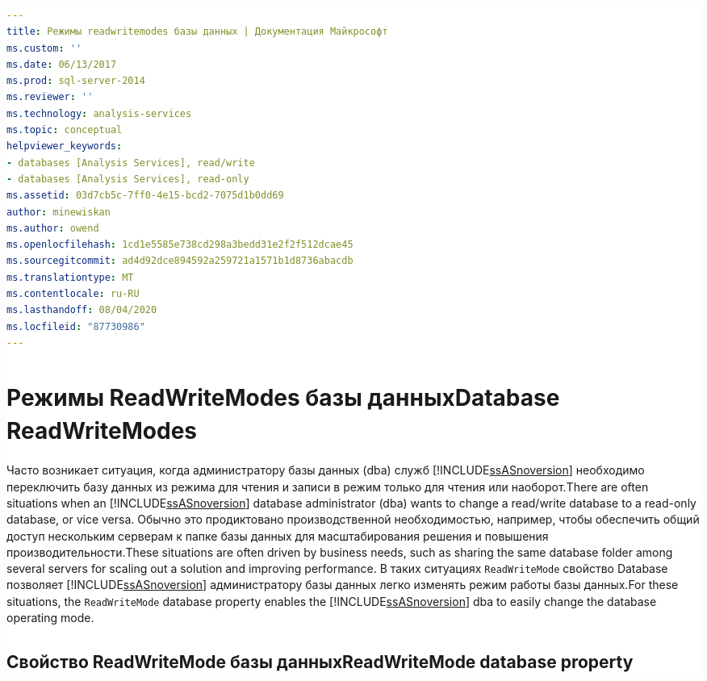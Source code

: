 ```yaml
---
title: Режимы readwritemodes базы данных | Документация Майкрософт
ms.custom: ''
ms.date: 06/13/2017
ms.prod: sql-server-2014
ms.reviewer: ''
ms.technology: analysis-services
ms.topic: conceptual
helpviewer_keywords:
- databases [Analysis Services], read/write
- databases [Analysis Services], read-only
ms.assetid: 03d7cb5c-7ff0-4e15-bcd2-7075d1b0dd69
author: minewiskan
ms.author: owend
ms.openlocfilehash: 1cd1e5585e738cd298a3bedd31e2f2f512dcae45
ms.sourcegitcommit: ad4d92dce894592a259721a1571b1d8736abacdb
ms.translationtype: MT
ms.contentlocale: ru-RU
ms.lasthandoff: 08/04/2020
ms.locfileid: "87730986"
---
```

# <a name="database-readwritemodes"></a><span data-ttu-id="e394f-102">Режимы ReadWriteModes базы данных</span><span class="sxs-lookup"><span data-stu-id="e394f-102">Database ReadWriteModes</span></span>
  <span data-ttu-id="e394f-103">Часто возникает ситуация, когда администратору базы данных (dba) служб [!INCLUDE[ssASnoversion](../../includes/ssasnoversion-md.md)] необходимо переключить базу данных из режима для чтения и записи в режим только для чтения или наоборот.</span><span class="sxs-lookup"><span data-stu-id="e394f-103">There are often situations when an [!INCLUDE[ssASnoversion](../../includes/ssasnoversion-md.md)] database administrator (dba) wants to change a read/write database to a read-only database, or vice versa.</span></span> <span data-ttu-id="e394f-104">Обычно это продиктовано производственной необходимостью, например, чтобы обеспечить общий доступ нескольким серверам к папке базы данных для масштабирования решения и повышения производительности.</span><span class="sxs-lookup"><span data-stu-id="e394f-104">These situations are often driven by business needs, such as sharing the same database folder among several servers for scaling out a solution and improving performance.</span></span> <span data-ttu-id="e394f-105">В таких ситуациях `ReadWriteMode` свойство Database позволяет [!INCLUDE[ssASnoversion](../../includes/ssasnoversion-md.md)] администратору базы данных легко изменять режим работы базы данных.</span><span class="sxs-lookup"><span data-stu-id="e394f-105">For these situations, the `ReadWriteMode` database property enables the [!INCLUDE[ssASnoversion](../../includes/ssasnoversion-md.md)] dba to easily change the database operating mode.</span></span>  
  
## <a name="readwritemode-database-property"></a><span data-ttu-id="e394f-106">Свойство ReadWriteMode базы данных</span><span class="sxs-lookup"><span data-stu-id="e394f-106">ReadWriteMode database property</span></span>  
